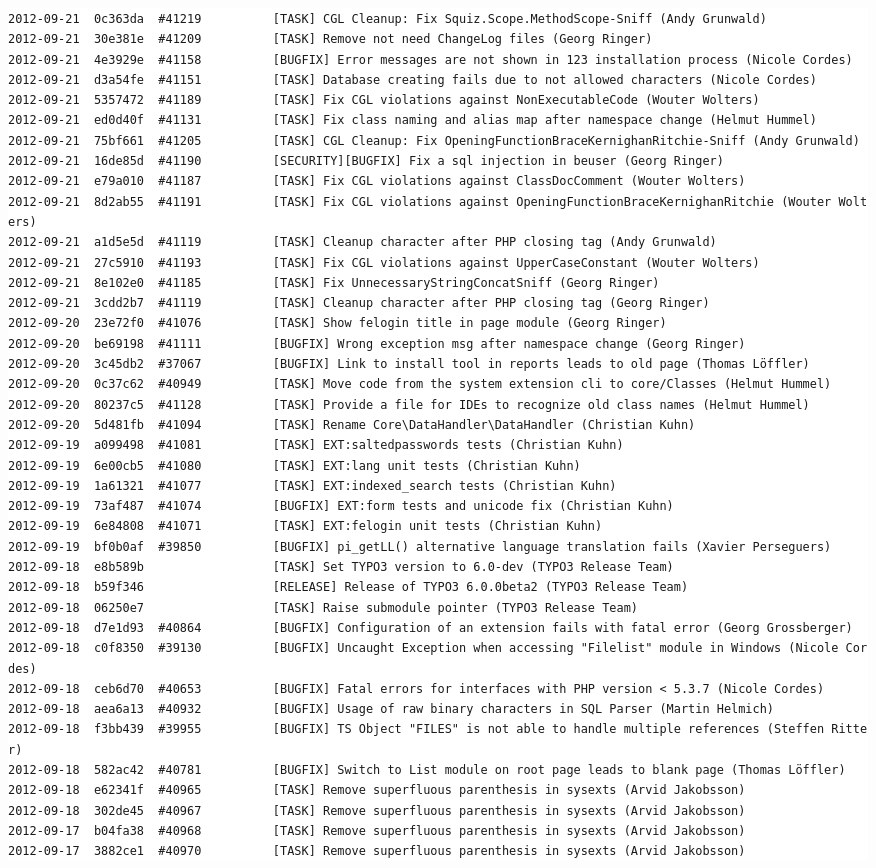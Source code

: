    2012-09-21  0c363da  #41219          [TASK] CGL Cleanup: Fix Squiz.Scope.MethodScope-Sniff (Andy Grunwald)
    2012-09-21  30e381e  #41209          [TASK] Remove not need ChangeLog files (Georg Ringer)
    2012-09-21  4e3929e  #41158          [BUGFIX] Error messages are not shown in 123 installation process (Nicole Cordes)
    2012-09-21  d3a54fe  #41151          [TASK] Database creating fails due to not allowed characters (Nicole Cordes)
    2012-09-21  5357472  #41189          [TASK] Fix CGL violations against NonExecutableCode (Wouter Wolters)
    2012-09-21  ed0d40f  #41131          [TASK] Fix class naming and alias map after namespace change (Helmut Hummel)
    2012-09-21  75bf661  #41205          [TASK] CGL Cleanup: Fix OpeningFunctionBraceKernighanRitchie-Sniff (Andy Grunwald)
    2012-09-21  16de85d  #41190          [SECURITY][BUGFIX] Fix a sql injection in beuser (Georg Ringer)
    2012-09-21  e79a010  #41187          [TASK] Fix CGL violations against ClassDocComment (Wouter Wolters)
    2012-09-21  8d2ab55  #41191          [TASK] Fix CGL violations against OpeningFunctionBraceKernighanRitchie (Wouter Wolters)
    2012-09-21  a1d5e5d  #41119          [TASK] Cleanup character after PHP closing tag (Andy Grunwald)
    2012-09-21  27c5910  #41193          [TASK] Fix CGL violations against UpperCaseConstant (Wouter Wolters)
    2012-09-21  8e102e0  #41185          [TASK] Fix UnnecessaryStringConcatSniff (Georg Ringer)
    2012-09-21  3cdd2b7  #41119          [TASK] Cleanup character after PHP closing tag (Georg Ringer)
    2012-09-20  23e72f0  #41076          [TASK] Show felogin title in page module (Georg Ringer)
    2012-09-20  be69198  #41111          [BUGFIX] Wrong exception msg after namespace change (Georg Ringer)
    2012-09-20  3c45db2  #37067          [BUGFIX] Link to install tool in reports leads to old page (Thomas Löffler)
    2012-09-20  0c37c62  #40949          [TASK] Move code from the system extension cli to core/Classes (Helmut Hummel)
    2012-09-20  80237c5  #41128          [TASK] Provide a file for IDEs to recognize old class names (Helmut Hummel)
    2012-09-20  5d481fb  #41094          [TASK] Rename Core\DataHandler\DataHandler (Christian Kuhn)
    2012-09-19  a099498  #41081          [TASK] EXT:saltedpasswords tests (Christian Kuhn)
    2012-09-19  6e00cb5  #41080          [TASK] EXT:lang unit tests (Christian Kuhn)
    2012-09-19  1a61321  #41077          [TASK] EXT:indexed_search tests (Christian Kuhn)
    2012-09-19  73af487  #41074          [BUGFIX] EXT:form tests and unicode fix (Christian Kuhn)
    2012-09-19  6e84808  #41071          [TASK] EXT:felogin unit tests (Christian Kuhn)
    2012-09-19  bf0b0af  #39850          [BUGFIX] pi_getLL() alternative language translation fails (Xavier Perseguers)
    2012-09-18  e8b589b                  [TASK] Set TYPO3 version to 6.0-dev (TYPO3 Release Team)
    2012-09-18  b59f346                  [RELEASE] Release of TYPO3 6.0.0beta2 (TYPO3 Release Team)
    2012-09-18  06250e7                  [TASK] Raise submodule pointer (TYPO3 Release Team)
    2012-09-18  d7e1d93  #40864          [BUGFIX] Configuration of an extension fails with fatal error (Georg Grossberger)
    2012-09-18  c0f8350  #39130          [BUGFIX] Uncaught Exception when accessing "Filelist" module in Windows (Nicole Cordes)
    2012-09-18  ceb6d70  #40653          [BUGFIX] Fatal errors for interfaces with PHP version < 5.3.7 (Nicole Cordes)
    2012-09-18  aea6a13  #40932          [BUGFIX] Usage of raw binary characters in SQL Parser (Martin Helmich)
    2012-09-18  f3bb439  #39955          [BUGFIX] TS Object "FILES" is not able to handle multiple references (Steffen Ritter)
    2012-09-18  582ac42  #40781          [BUGFIX] Switch to List module on root page leads to blank page (Thomas Löffler)
    2012-09-18  e62341f  #40965          [TASK] Remove superfluous parenthesis in sysexts (Arvid Jakobsson)
    2012-09-18  302de45  #40967          [TASK] Remove superfluous parenthesis in sysexts (Arvid Jakobsson)
    2012-09-17  b04fa38  #40968          [TASK] Remove superfluous parenthesis in sysexts (Arvid Jakobsson)
    2012-09-17  3882ce1  #40970          [TASK] Remove superfluous parenthesis in sysexts (Arvid Jakobsson)
